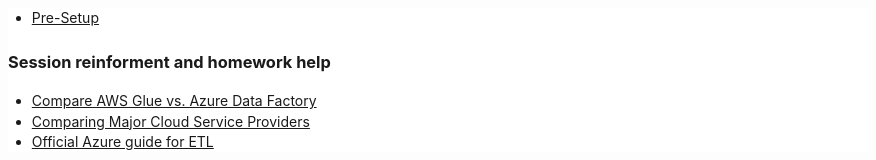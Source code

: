 * [Pre-Setup][pre-setup]

### Session reinforment and homework help

* [Compare AWS Glue vs. Azure Data Factory][glue_vs_adf]
* [Comparing Major Cloud Service Providers][comparing]
* [Official Azure guide for ETL][azure_etl]

[pre-setup]: ./pre-setup.md

[azure_portal]: https://portal.azure.com/
[glue_vs_adf]: https://www.techtarget.com/searchcloudcomputing/tip/Compare-AWS-Glue-vs-Azure-Data-Factory
[comparing]: https://datatechinsights.hashnode.dev/comparing-major-cloud-service-providers-aws-vs-azure-vs-google-cloud
[azure_etl]: https://learn.microsoft.com/en-us/azure/architecture/data-guide/relational-data/etl
